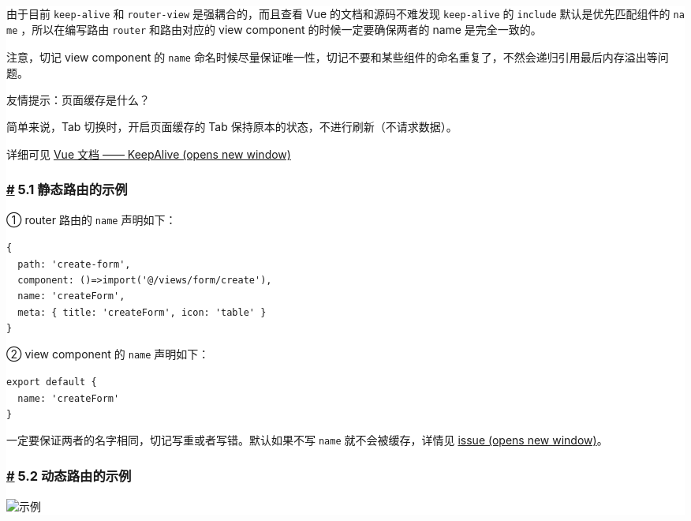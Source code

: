  由于目前 `keep-alive` 和 `router-view` 是强耦合的，而且查看 Vue 的文档和源码不难发现 `keep-alive` 的 `include` 默认是优先匹配组件的 `name` ，所以在编写路由 `router` 和路由对应的 view component 的时候一定要确保两者的 name 是完全一致的。

 注意，切记 view component 的 `name` 命名时候尽量保证唯一性，切记不要和某些组件的命名重复了，不然会递归引用最后内存溢出等问题。

 友情提示：页面缓存是什么？

 简单来说，Tab 切换时，开启页面缓存的 Tab 保持原本的状态，不进行刷新（不请求数据）。

 详细可见 [Vue 文档 —— KeepAlive  (opens new window)](https://vuejs.org/guide/built-ins/keep-alive.html)

 ### [#](#_5-1-静态路由的示例) 5.1 静态路由的示例

 ① router 路由的 `name` 声明如下：

 
```
{
  path: 'create-form',
  component: ()=>import('@/views/form/create'),
  name: 'createForm',
  meta: { title: 'createForm', icon: 'table' }
}

```
② view component 的 `name` 声明如下：

 
```
export default {
  name: 'createForm'
}

```
一定要保证两者的名字相同，切记写重或者写错。默认如果不写 `name` 就不会被缓存，详情见 [issue  (opens new window)](https://github.com/vuejs/vue/issues/6938#issuecomment-345728620)。

 ### [#](#_5-2-动态路由的示例) 5.2 动态路由的示例

 ![示例](https://doc.iocoder.cn/img/Vue2/%E8%8F%9C%E5%8D%95%E8%B7%AF%E7%94%B1/09.png)

